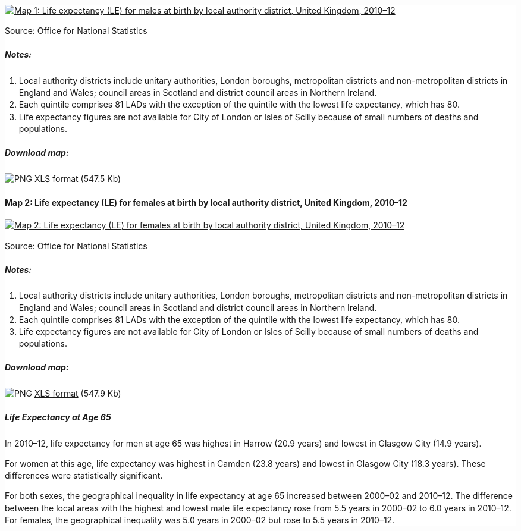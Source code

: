 [![Map 1: Life expectancy (LE) for males at birth by local authority district, United Kingdom, 2010–12](http://www.ons.gov.uk/ons/resources/map1lemalebirthinlineimage_tcm77-360050.png)](http://www.ons.gov.uk/ons/resources/map1lemalebirthinlineimage_tcm77-360050.png "Map 1: Life expectancy (LE) for males at birth by local authority district, United Kingdom, 2010–12")

Source: Office for National Statistics

##### Notes:
1. Local authority districts include unitary authorities, London boroughs, metropolitan districts and non-metropolitan districts in England and Wales; council areas in Scotland and district council areas in Northern Ireland.
2. Each quintile comprises 81 LADs with the exception of the quintile with the lowest life expectancy, which has 80.
3. Life expectancy figures are not available for City of London or Isles of Scilly because of small numbers of deaths and populations.

##### Download map: 
![PNG](http://www.ons.gov.uk/ons/resources/iconpng_tcm77-218163.gif "PNG")  [XLS format](http://www.ons.gov.uk/ons/rel/subnational-health4/life-expec-at-birth-age-65/2006-08-to-2010-12/mpd---map-1.png) (547.5 Kb)

#### Map 2: Life expectancy (LE) for females at birth by local authority district, United Kingdom, 2010–12
[![Map 2: Life expectancy (LE) for females at birth by local authority district, United Kingdom, 2010–12](http://www.ons.gov.uk/ons/resources/map2lefemalebirthinlineimage_tcm77-360051.png)](http://www.ons.gov.uk/ons/resources/map2lefemalebirthinlineimage_tcm77-360051.png "Map 2: Life expectancy (LE) for females at birth by local authority district, United Kingdom, 2010–12")

Source: Office for National Statistics

##### Notes:
1. Local authority districts include unitary authorities, London boroughs, metropolitan districts and non-metropolitan districts in England and Wales; council areas in Scotland and district council areas in Northern Ireland.
2. Each quintile comprises 81 LADs with the exception of the quintile with the lowest life expectancy, which has 80.
3. Life expectancy figures are not available for City of London or Isles of Scilly because of small numbers of deaths and populations.

##### Download map: 
![PNG](http://www.ons.gov.uk/ons/resources/iconpng_tcm77-218163.gif "PNG")  [XLS format](http://www.ons.gov.uk/ons/rel/subnational-health4/life-expec-at-birth-age-65/2006-08-to-2010-12/mpd---map-2.png) (547.9 Kb)

##### Life Expectancy at Age 65

In 2010–12, life expectancy for men at age 65 was highest in Harrow (20.9 years) and lowest in Glasgow City (14.9 years).

For women at this age, life expectancy was highest in Camden (23.8 years) and lowest in Glasgow City (18.3 years). These differences were statistically significant.

For both sexes, the geographical inequality in life expectancy at age 65 increased between 2000–02 and 2010–12. The difference between the local areas with the highest and lowest male life expectancy rose from 5.5 years in 2000–02 to 6.0 years in 2010–12. For females, the geographical inequality was 5.0 years in 2000–02 but rose to 5.5 years in 2010–12.
